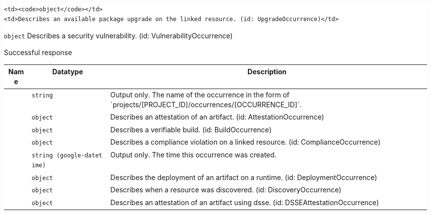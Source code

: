     <td><code>object</code></td>
    <td>Describes an available package upgrade on the linked resource. (id: UpgradeOccurrence)</td>
</tr>
<tr>
    <td><CopyableCode code="vulnerability" /></td>
    <td><code>object</code></td>
    <td>Describes a security vulnerability. (id: VulnerabilityOccurrence)</td>
</tr>
</tbody>
</table>
</TabItem>
<TabItem value="projects_occurrences_list">

Successful response

<table>
<thead>
    <tr>
    <th>Name</th>
    <th>Datatype</th>
    <th>Description</th>
    </tr>
</thead>
<tbody>
<tr>
    <td><CopyableCode code="name" /></td>
    <td><code>string</code></td>
    <td>Output only. The name of the occurrence in the form of `projects/[PROJECT_ID]/occurrences/[OCCURRENCE_ID]`.</td>
</tr>
<tr>
    <td><CopyableCode code="attestation" /></td>
    <td><code>object</code></td>
    <td>Describes an attestation of an artifact. (id: AttestationOccurrence)</td>
</tr>
<tr>
    <td><CopyableCode code="build" /></td>
    <td><code>object</code></td>
    <td>Describes a verifiable build. (id: BuildOccurrence)</td>
</tr>
<tr>
    <td><CopyableCode code="compliance" /></td>
    <td><code>object</code></td>
    <td>Describes a compliance violation on a linked resource. (id: ComplianceOccurrence)</td>
</tr>
<tr>
    <td><CopyableCode code="createTime" /></td>
    <td><code>string (google-datetime)</code></td>
    <td>Output only. The time this occurrence was created.</td>
</tr>
<tr>
    <td><CopyableCode code="deployment" /></td>
    <td><code>object</code></td>
    <td>Describes the deployment of an artifact on a runtime. (id: DeploymentOccurrence)</td>
</tr>
<tr>
    <td><CopyableCode code="discovery" /></td>
    <td><code>object</code></td>
    <td>Describes when a resource was discovered. (id: DiscoveryOccurrence)</td>
</tr>
<tr>
    <td><CopyableCode code="dsseAttestation" /></td>
    <td><code>object</code></td>
    <td>Describes an attestation of an artifact using dsse. (id: DSSEAttestationOccurrence)</td>
